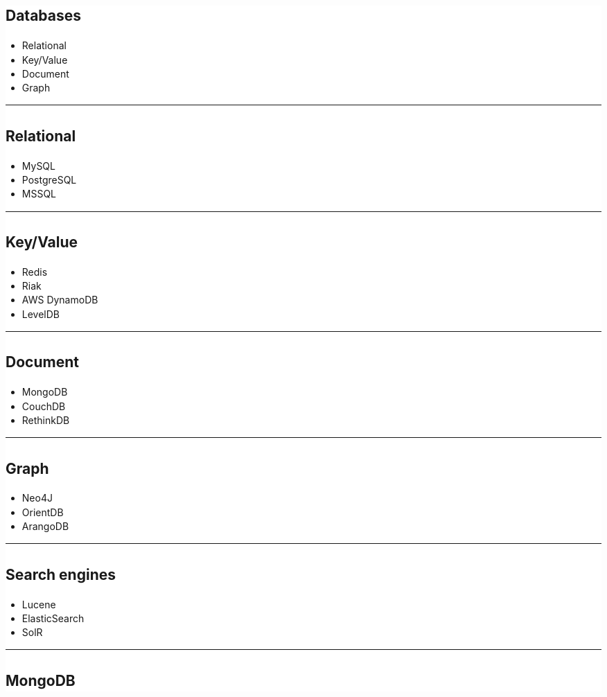 
## Databases

* Relational
* Key/Value
* Document
* Graph

---

## Relational

* MySQL
* PostgreSQL
* MSSQL

---

## Key/Value

* Redis
* Riak
* AWS DynamoDB
* LevelDB

---

## Document

* MongoDB
* CouchDB
* RethinkDB

---

## Graph

* Neo4J
* OrientDB
* ArangoDB

---

## Search engines

* Lucene
* ElasticSearch
* SolR

---

## MongoDB
